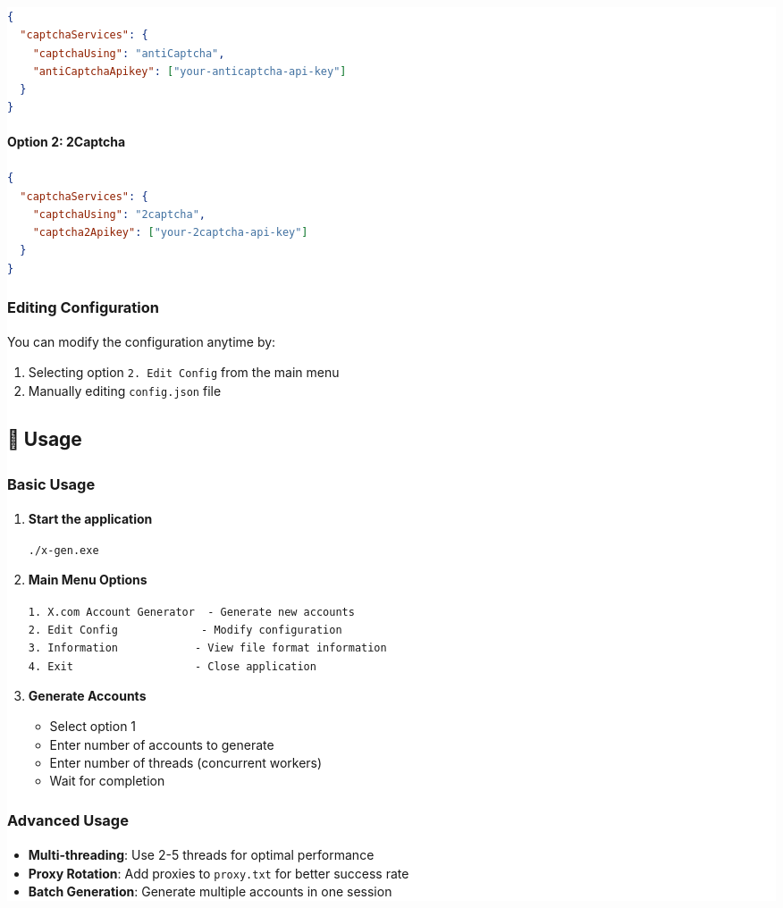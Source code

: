 ```json
{
  "captchaServices": {
    "captchaUsing": "antiCaptcha",
    "antiCaptchaApikey": ["your-anticaptcha-api-key"]
  }
}
```

#### Option 2: 2Captcha

```json
{
  "captchaServices": {
    "captchaUsing": "2captcha",
    "captcha2Apikey": ["your-2captcha-api-key"]
  }
}
```

### Editing Configuration

You can modify the configuration anytime by:

1. Selecting option `2. Edit Config` from the main menu
2. Manually editing `config.json` file

## 🎯 Usage

### Basic Usage

1. **Start the application**

   ```bash
   ./x-gen.exe
   ```

2. **Main Menu Options**

   ```
   1. X.com Account Generator  - Generate new accounts
   2. Edit Config             - Modify configuration
   3. Information            - View file format information
   4. Exit                   - Close application
   ```

3. **Generate Accounts**
   - Select option 1
   - Enter number of accounts to generate
   - Enter number of threads (concurrent workers)
   - Wait for completion

### Advanced Usage

- **Multi-threading**: Use 2-5 threads for optimal performance
- **Proxy Rotation**: Add proxies to `proxy.txt` for better success rate
- **Batch Generation**: Generate multiple accounts in one session
